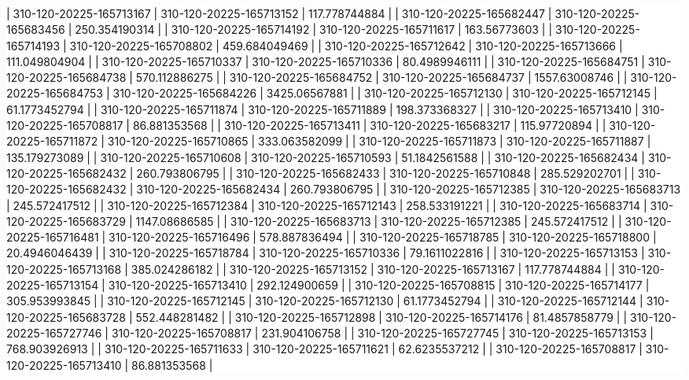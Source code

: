| 310-120-20225-165713167 | 310-120-20225-165713152 | 117.778744884 |
| 310-120-20225-165682447 | 310-120-20225-165683456 | 250.354190314 |
| 310-120-20225-165714192 | 310-120-20225-165711617 | 163.56773603 |
| 310-120-20225-165714193 | 310-120-20225-165708802 | 459.684049469 |
| 310-120-20225-165712642 | 310-120-20225-165713666 | 111.049804904 |
| 310-120-20225-165710337 | 310-120-20225-165710336 | 80.4989946111 |
| 310-120-20225-165684751 | 310-120-20225-165684738 | 570.112886275 |
| 310-120-20225-165684752 | 310-120-20225-165684737 | 1557.63008746 |
| 310-120-20225-165684753 | 310-120-20225-165684226 | 3425.06567881 |
| 310-120-20225-165712130 | 310-120-20225-165712145 | 61.1773452794 |
| 310-120-20225-165711874 | 310-120-20225-165711889 | 198.373368327 |
| 310-120-20225-165713410 | 310-120-20225-165708817 | 86.881353568 |
| 310-120-20225-165713411 | 310-120-20225-165683217 | 115.97720894 |
| 310-120-20225-165711872 | 310-120-20225-165710865 | 333.063582099 |
| 310-120-20225-165711873 | 310-120-20225-165711887 | 135.179273089 |
| 310-120-20225-165710608 | 310-120-20225-165710593 | 51.1842561588 |
| 310-120-20225-165682434 | 310-120-20225-165682432 | 260.793806795 |
| 310-120-20225-165682433 | 310-120-20225-165710848 | 285.529202701 |
| 310-120-20225-165682432 | 310-120-20225-165682434 | 260.793806795 |
| 310-120-20225-165712385 | 310-120-20225-165683713 | 245.572417512 |
| 310-120-20225-165712384 | 310-120-20225-165712143 | 258.533191221 |
| 310-120-20225-165683714 | 310-120-20225-165683729 | 1147.08686585 |
| 310-120-20225-165683713 | 310-120-20225-165712385 | 245.572417512 |
| 310-120-20225-165716481 | 310-120-20225-165716496 | 578.887836494 |
| 310-120-20225-165718785 | 310-120-20225-165718800 | 20.4946046439 |
| 310-120-20225-165718784 | 310-120-20225-165710336 | 79.1611022816 |
| 310-120-20225-165713153 | 310-120-20225-165713168 | 385.024286182 |
| 310-120-20225-165713152 | 310-120-20225-165713167 | 117.778744884 |
| 310-120-20225-165713154 | 310-120-20225-165713410 | 292.124900659 |
| 310-120-20225-165708815 | 310-120-20225-165714177 | 305.953993845 |
| 310-120-20225-165712145 | 310-120-20225-165712130 | 61.1773452794 |
| 310-120-20225-165712144 | 310-120-20225-165683728 | 552.448281482 |
| 310-120-20225-165712898 | 310-120-20225-165714176 | 81.4857858779 |
| 310-120-20225-165727746 | 310-120-20225-165708817 | 231.904106758 |
| 310-120-20225-165727745 | 310-120-20225-165713153 | 768.903926913 |
| 310-120-20225-165711633 | 310-120-20225-165711621 | 62.6235537212 |
| 310-120-20225-165708817 | 310-120-20225-165713410 | 86.881353568 |